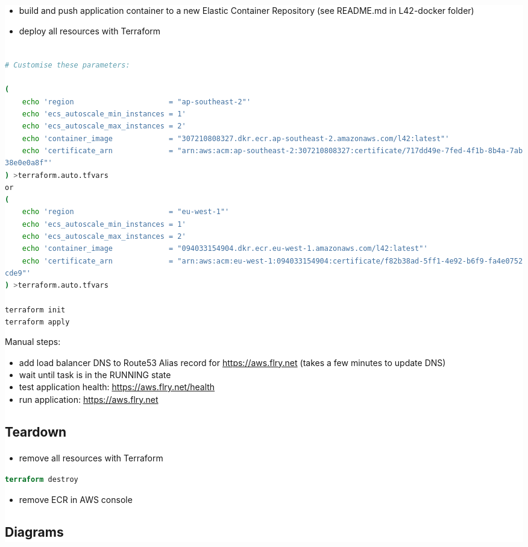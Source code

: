 + build and push application container to a new Elastic Container Repository (see README.md in L42-docker folder)

+ deploy all resources with Terraform

```bash

# Customise these parameters:

(
    echo 'region                      = "ap-southeast-2"'
    echo 'ecs_autoscale_min_instances = 1'
    echo 'ecs_autoscale_max_instances = 2'
    echo 'container_image             = "307210808327.dkr.ecr.ap-southeast-2.amazonaws.com/l42:latest"'
    echo 'certificate_arn             = "arn:aws:acm:ap-southeast-2:307210808327:certificate/717dd49e-7fed-4f1b-8b4a-7ab38e0e0a8f"'
) >terraform.auto.tfvars
or
(
    echo 'region                      = "eu-west-1"'
    echo 'ecs_autoscale_min_instances = 1'
    echo 'ecs_autoscale_max_instances = 2'
    echo 'container_image             = "094033154904.dkr.ecr.eu-west-1.amazonaws.com/l42:latest"'
    echo 'certificate_arn             = "arn:aws:acm:eu-west-1:094033154904:certificate/f82b38ad-5ff1-4e92-b6f9-fa4e0752cde9"'
) >terraform.auto.tfvars

terraform init
terraform apply
```

Manual steps:

+ add load balancer DNS to Route53 Alias record for <https://aws.flry.net> (takes a few minutes to update DNS)
+ wait until task is in the RUNNING state
+ test application health: <https://aws.flry.net/health>
+ run application: <https://aws.flry.net>

## Teardown

+ remove all resources with Terraform

```Terraform
terraform destroy
```

+ remove ECR in AWS console

## Diagrams
